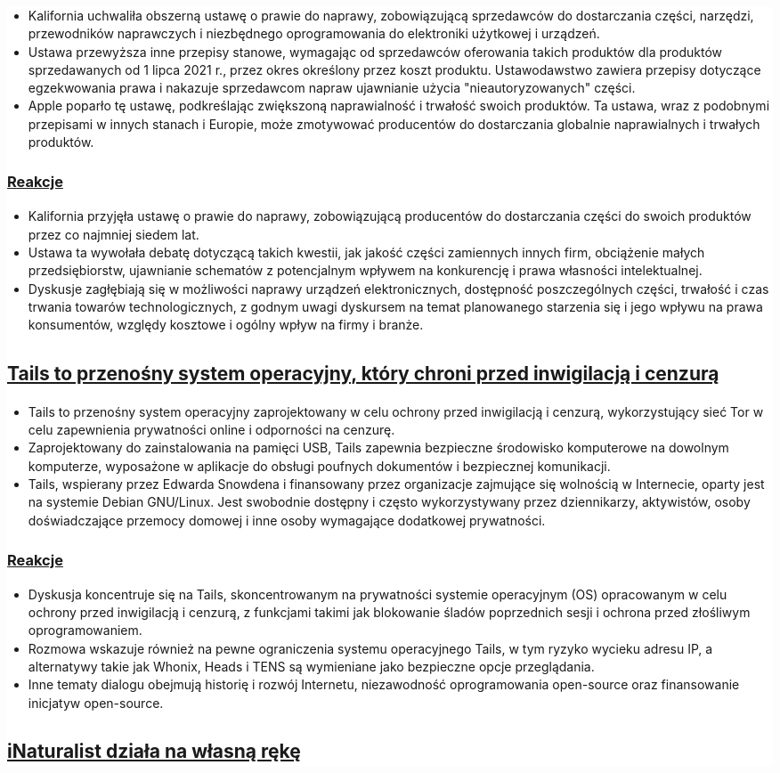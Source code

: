 - Kalifornia uchwaliła obszerną ustawę o prawie do naprawy, zobowiązującą sprzedawców do dostarczania części, narzędzi, przewodników naprawczych i niezbędnego oprogramowania do elektroniki użytkowej i urządzeń.
- Ustawa przewyższa inne przepisy stanowe, wymagając od sprzedawców oferowania takich produktów dla produktów sprzedawanych od 1 lipca 2021 r., przez okres określony przez koszt produktu. Ustawodawstwo zawiera przepisy dotyczące egzekwowania prawa i nakazuje sprzedawcom napraw ujawnianie użycia "nieautoryzowanych" części.
- Apple poparło tę ustawę, podkreślając zwiększoną naprawialność i trwałość swoich produktów. Ta ustawa, wraz z podobnymi przepisami w innych stanach i Europie, może zmotywować producentów do dostarczania globalnie naprawialnych i trwałych produktów.

### [Reakcje](https://news.ycombinator.com/item?id=37507226)

- Kalifornia przyjęła ustawę o prawie do naprawy, zobowiązującą producentów do dostarczania części do swoich produktów przez co najmniej siedem lat.
- Ustawa ta wywołała debatę dotyczącą takich kwestii, jak jakość części zamiennych innych firm, obciążenie małych przedsiębiorstw, ujawnianie schematów z potencjalnym wpływem na konkurencję i prawa własności intelektualnej.
- Dyskusje zagłębiają się w możliwości naprawy urządzeń elektronicznych, dostępność poszczególnych części, trwałość i czas trwania towarów technologicznych, z godnym uwagi dyskursem na temat planowanego starzenia się i jego wpływu na prawa konsumentów, względy kosztowe i ogólny wpływ na firmy i branże.

## [Tails to przenośny system operacyjny, który chroni przed inwigilacją i cenzurą](https://tails.net/)

- Tails to przenośny system operacyjny zaprojektowany w celu ochrony przed inwigilacją i cenzurą, wykorzystujący sieć Tor w celu zapewnienia prywatności online i odporności na cenzurę.
- Zaprojektowany do zainstalowania na pamięci USB, Tails zapewnia bezpieczne środowisko komputerowe na dowolnym komputerze, wyposażone w aplikacje do obsługi poufnych dokumentów i bezpiecznej komunikacji.
- Tails, wspierany przez Edwarda Snowdena i finansowany przez organizacje zajmujące się wolnością w Internecie, oparty jest na systemie Debian GNU/Linux. Jest swobodnie dostępny i często wykorzystywany przez dziennikarzy, aktywistów, osoby doświadczające przemocy domowej i inne osoby wymagające dodatkowej prywatności.

### [Reakcje](https://news.ycombinator.com/item?id=37509560)

- Dyskusja koncentruje się na Tails, skoncentrowanym na prywatności systemie operacyjnym (OS) opracowanym w celu ochrony przed inwigilacją i cenzurą, z funkcjami takimi jak blokowanie śladów poprzednich sesji i ochrona przed złośliwym oprogramowaniem.
- Rozmowa wskazuje również na pewne ograniczenia systemu operacyjnego Tails, w tym ryzyko wycieku adresu IP, a alternatywy takie jak Whonix, Heads i TENS są wymieniane jako bezpieczne opcje przeglądania.
- Inne tematy dialogu obejmują historię i rozwój Internetu, niezawodność oprogramowania open-source oraz finansowanie inicjatyw open-source.

## [iNaturalist działa na własną rękę](https://baynature.org/2023/09/12/inaturalist-strikes-out-on-its-own/)
